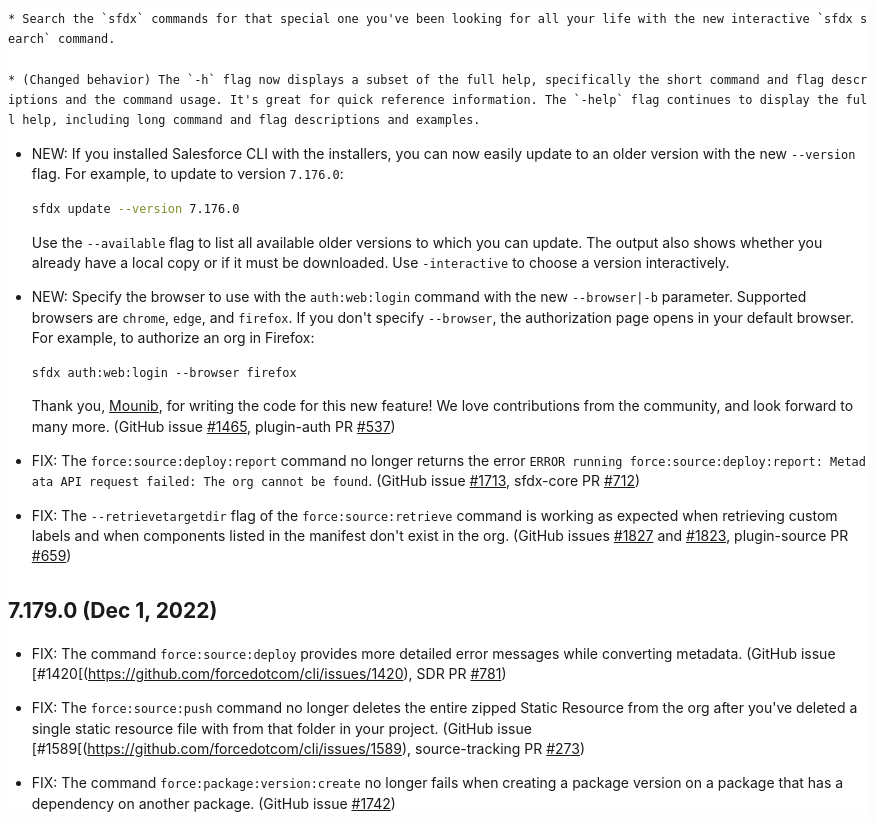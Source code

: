     * Search the `sfdx` commands for that special one you've been looking for all your life with the new interactive `sfdx search` command. 

    * (Changed behavior) The `-h` flag now displays a subset of the full help, specifically the short command and flag descriptions and the command usage. It's great for quick reference information. The `-help` flag continues to display the full help, including long command and flag descriptions and examples. 
    
* NEW: If you installed Salesforce CLI with the installers, you can now easily update to an older version with the new `--version` flag. For example, to update to version `7.176.0`:
    
    ```bash
    sfdx update --version 7.176.0
    ```

    Use the `--available` flag to list all available older versions to which you can update. The output also shows whether you already have a local copy or if it must be downloaded. Use `-interactive` to choose a version interactively. 

* NEW: Specify the browser to use with the `auth:web:login` command with the new `--browser|-b` parameter. Supported browsers are `chrome`, `edge`, and `firefox`. If you don't specify `--browser`, the authorization page opens in your default browser. For example, to authorize an org in Firefox:

    `sfdx auth:web:login --browser firefox`

    Thank you, [Mounib](https://github.com/aemounib), for writing the code for this new feature! We love contributions from the community, and look forward to many more. (GitHub issue [#1465](https://github.com/forcedotcom/cli/issues/1465), plugin-auth PR [#537](https://github.com/salesforcecli/plugin-auth/pull/537))

* FIX: The `force:source:deploy:report` command no longer returns the error `ERROR running force:source:deploy:report: Metadata API request failed: The org cannot be found`. (GitHub issue [#1713](https://github.com/forcedotcom/cli/issues/1713), sfdx-core PR [#712](https://github.com/forcedotcom/sfdx-core/pull/712))

* FIX: The `--retrievetargetdir` flag of the `force:source:retrieve` command is working as expected when retrieving custom labels and when components listed in the manifest don't exist in the org. (GitHub issues [#1827](https://github.com/forcedotcom/cli/issues/1827) and [#1823](https://github.com/forcedotcom/cli/issues/1823), plugin-source PR [#659](https://github.com/salesforcecli/plugin-source/pull/659))

## 7.179.0 (Dec 1, 2022)

* FIX: The command `force:source:deploy` provides more detailed error messages while converting metadata. (GitHub issue [#1420[(https://github.com/forcedotcom/cli/issues/1420), SDR PR [#781](https://github.com/forcedotcom/source-deploy-retrieve/pull/781))

* FIX: The `force:source:push` command no longer deletes the entire zipped Static Resource from the org after you've deleted a single static resource file with from that folder in your project.  (GitHub issue [#1589[(https://github.com/forcedotcom/cli/issues/1589), source-tracking PR [#273](https://github.com/forcedotcom/source-tracking/pull/273))

* FIX: The command `force:package:version:create` no longer fails when creating a package version on a package that has a dependency on another package. (GitHub issue [#1742](https://github.com/forcedotcom/cli/issues/1742))
